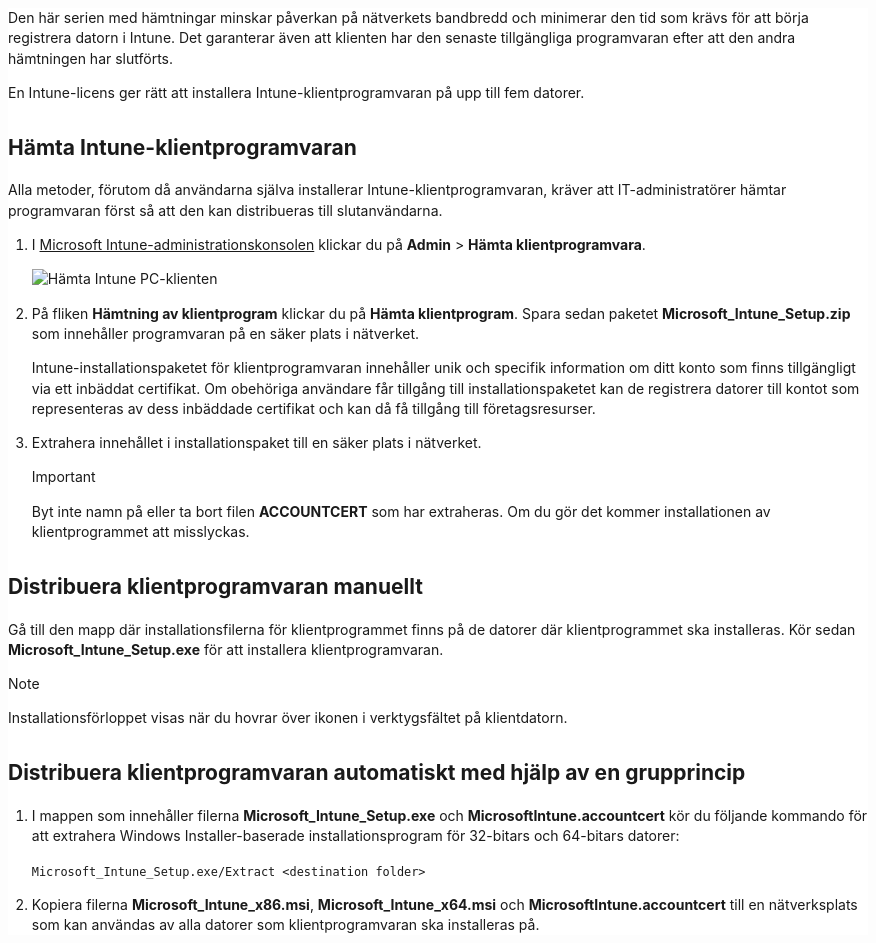 Den här serien med hämtningar minskar påverkan på nätverkets bandbredd och minimerar den tid som krävs för att börja registrera datorn i Intune. Det garanterar även att klienten har den senaste tillgängliga programvaran efter att den andra hämtningen har slutförts.

En Intune-licens ger rätt att installera Intune-klientprogramvaran på upp till fem datorer.

## <a name="download-the-intune-client-software"></a>Hämta Intune-klientprogramvaran

Alla metoder, förutom då användarna själva installerar Intune-klientprogramvaran, kräver att IT-administratörer hämtar programvaran först så att den kan distribueras till slutanvändarna.

1. I [Microsoft Intune-administrationskonsolen](https://manage.microsoft.com/) klickar du på **Admin** &gt; **Hämta klientprogramvara**.

   ![Hämta Intune PC-klienten](./media/install-the-windows-pc-client-with-microsoft-intune/pc-sa-client-download.png)

2. På fliken **Hämtning av klientprogram** klickar du på **Hämta klientprogram**. Spara sedan paketet **Microsoft_Intune_Setup.zip** som innehåller programvaran på en säker plats i nätverket.

   Intune-installationspaketet för klientprogramvaran innehåller unik och specifik information om ditt konto som finns tillgängligt via ett inbäddat certifikat. Om obehöriga användare får tillgång till installationspaketet kan de registrera datorer till kontot som representeras av dess inbäddade certifikat och kan då få tillgång till företagsresurser.

3. Extrahera innehållet i installationspaket till en säker plats i nätverket.

    > [!IMPORTANT]
    > Byt inte namn på eller ta bort filen **ACCOUNTCERT** som har extraheras. Om du gör det kommer installationen av klientprogrammet att misslyckas.

## <a name="deploy-the-client-software-manually"></a>Distribuera klientprogramvaran manuellt

Gå till den mapp där installationsfilerna för klientprogrammet finns på de datorer där klientprogrammet ska installeras. Kör sedan **Microsoft_Intune_Setup.exe** för att installera klientprogramvaran.

> [!NOTE]
> Installationsförloppet visas när du hovrar över ikonen i verktygsfältet på klientdatorn.

## <a name="deploy-the-client-software-by-using-group-policy"></a>Distribuera klientprogramvaran automatiskt med hjälp av en grupprincip

1. I mappen som innehåller filerna **Microsoft_Intune_Setup.exe** och **MicrosoftIntune.accountcert** kör du följande kommando för att extrahera Windows Installer-baserade installationsprogram för 32-bitars och 64-bitars datorer:

    ```
    Microsoft_Intune_Setup.exe/Extract <destination folder>
    ```

2. Kopiera filerna **Microsoft_Intune_x86.msi**, **Microsoft_Intune_x64.msi** och **MicrosoftIntune.accountcert** till en nätverksplats som kan användas av alla datorer som klientprogramvaran ska installeras på.
